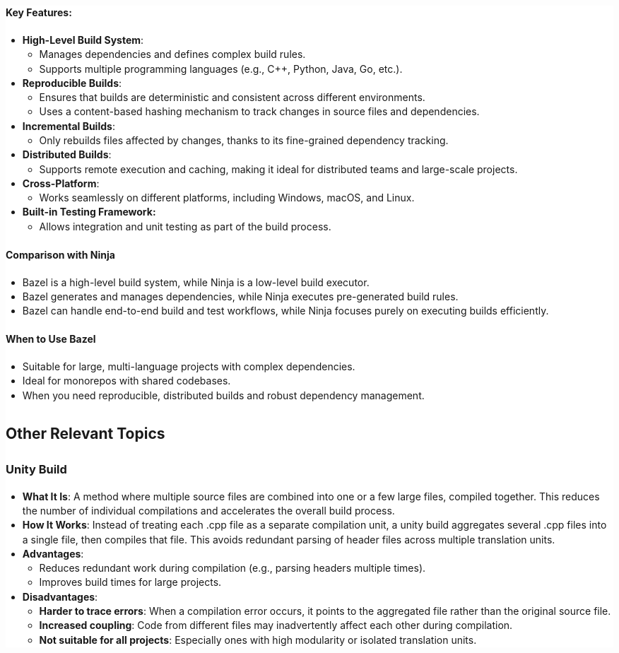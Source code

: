#### Key Features:

- **High-Level Build System**: 
  - Manages dependencies and defines complex build rules.
  - Supports multiple programming languages (e.g., C++, Python, Java, Go, etc.).
- **Reproducible Builds**:
  - Ensures that builds are deterministic and consistent across different environments.
  - Uses a content-based hashing mechanism to track changes in source files and dependencies.
- **Incremental Builds**:
  - Only rebuilds files affected by changes, thanks to its fine-grained dependency tracking.
- **Distributed Builds**:
  - Supports remote execution and caching, making it ideal for distributed teams and large-scale projects.
- **Cross-Platform**:
  - Works seamlessly on different platforms, including Windows, macOS, and Linux.
- **Built-in Testing Framework:**
  - Allows integration and unit testing as part of the build process.

#### Comparison with Ninja

- Bazel is a high-level build system, while Ninja is a low-level build executor.
- Bazel generates and manages dependencies, while Ninja executes pre-generated build rules.
- Bazel can handle end-to-end build and test workflows, while Ninja focuses purely on executing builds efficiently.

#### When to Use Bazel

  - Suitable for large, multi-language projects with complex dependencies.
  - Ideal for monorepos with shared codebases.
  - When you need reproducible, distributed builds and robust dependency management.

## Other Relevant Topics

### Unity Build

- **What It Is**: A method where multiple source files are combined into one or a few large files, compiled together. This reduces the number of individual compilations and accelerates the overall build process.
- **How It Works**: Instead of treating each .cpp file as a separate compilation unit, a unity build aggregates several .cpp files into a single file, then compiles that file. This avoids redundant parsing of header files across multiple translation units.
- **Advantages**:
  - Reduces redundant work during compilation (e.g., parsing headers multiple times).
  - Improves build times for large projects.
- **Disadvantages**:
  - **Harder to trace errors**: When a compilation error occurs, it points to the aggregated file rather than the original source file.
  - **Increased coupling**: Code from different files may inadvertently affect each other during compilation.
  - **Not suitable for all projects**: Especially ones with high modularity or isolated translation units.
